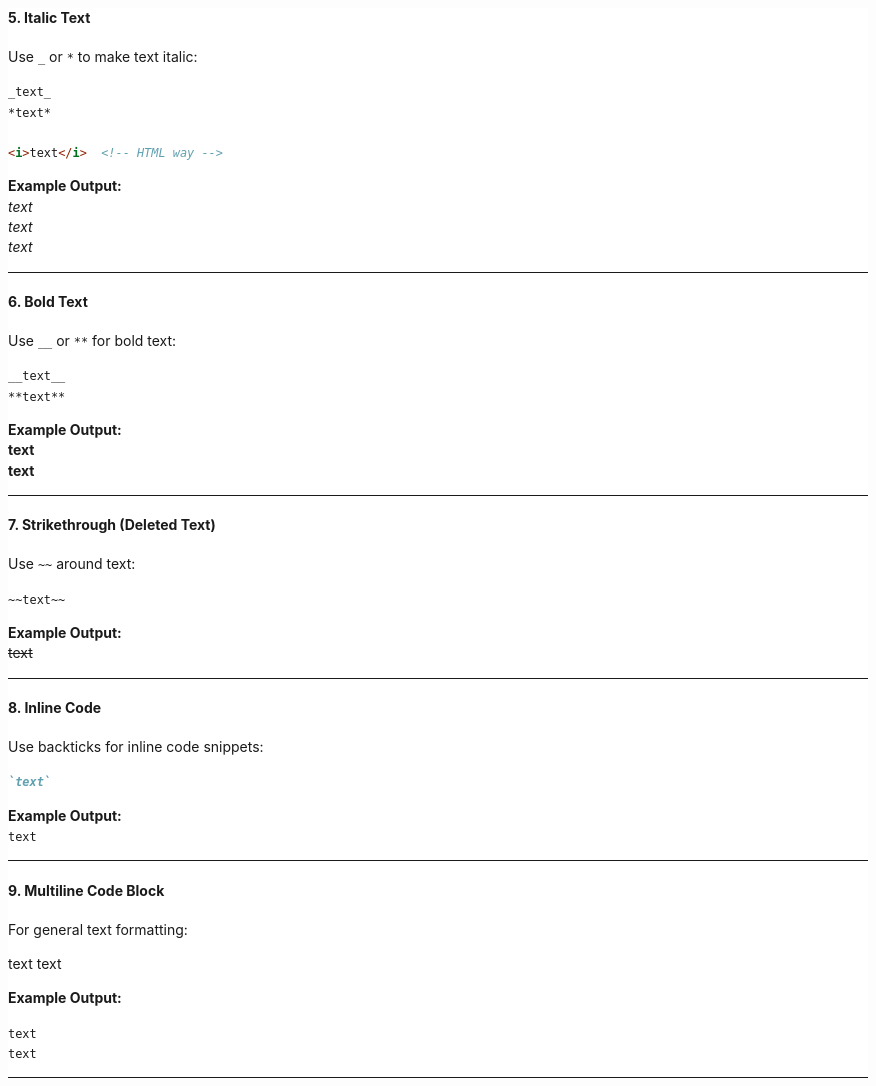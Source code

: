 
#### **5. Italic Text**  
Use `_` or `*` to make text italic:  
```markdown
_text_  
*text*  

<i>text</i>  <!-- HTML way -->
```
**Example Output:**  
_text_  
*text*  
*text*  

---

#### **6. Bold Text**  
Use `__` or `**` for bold text:  
```markdown
__text__  
**text**
```
**Example Output:**  
**text**  
**text**  

---

#### **7. Strikethrough (Deleted Text)**  
Use `~~` around text:  
```markdown
~~text~~
```
**Example Output:**  
~~text~~  

---

#### **8. Inline Code**  
Use backticks for inline code snippets:  
```markdown
`text`
```
**Example Output:**  
`text`  

---

#### **9. Multiline Code Block**  
For general text formatting:  
```markdown
```
text
text
```
```
**Example Output:**  
```
text
text
```

---